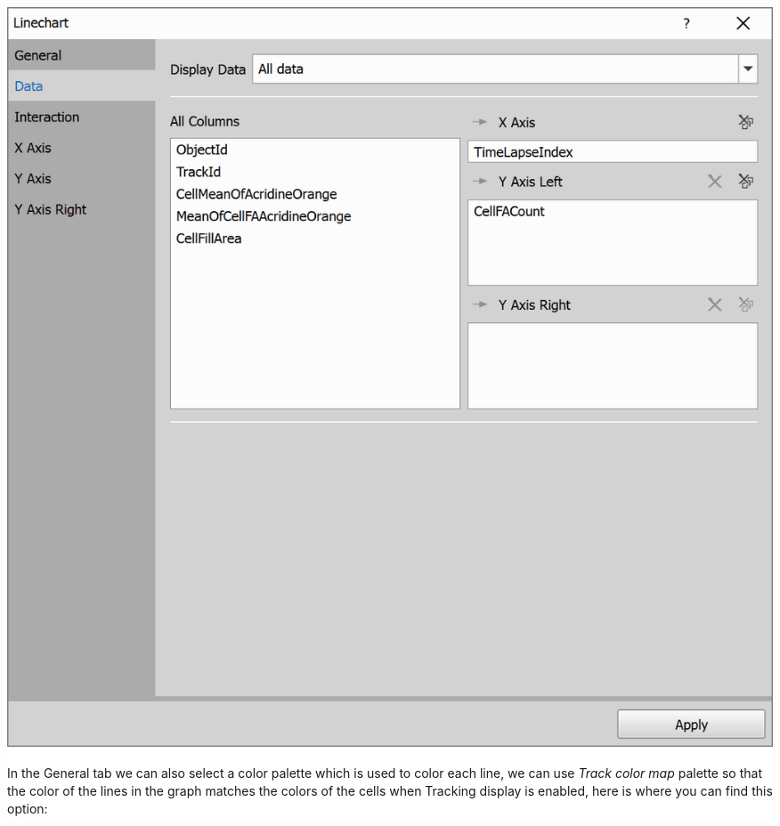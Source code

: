 ![image](./images/32_linechart_settings.png "Image 14 - Linechart settings")

In the General tab we can also select a color palette which is used to color each line, we can use *Track color map* palette so that the color of the lines in the graph matches the colors of the cells when Tracking display is enabled, here is where you can find this option:
